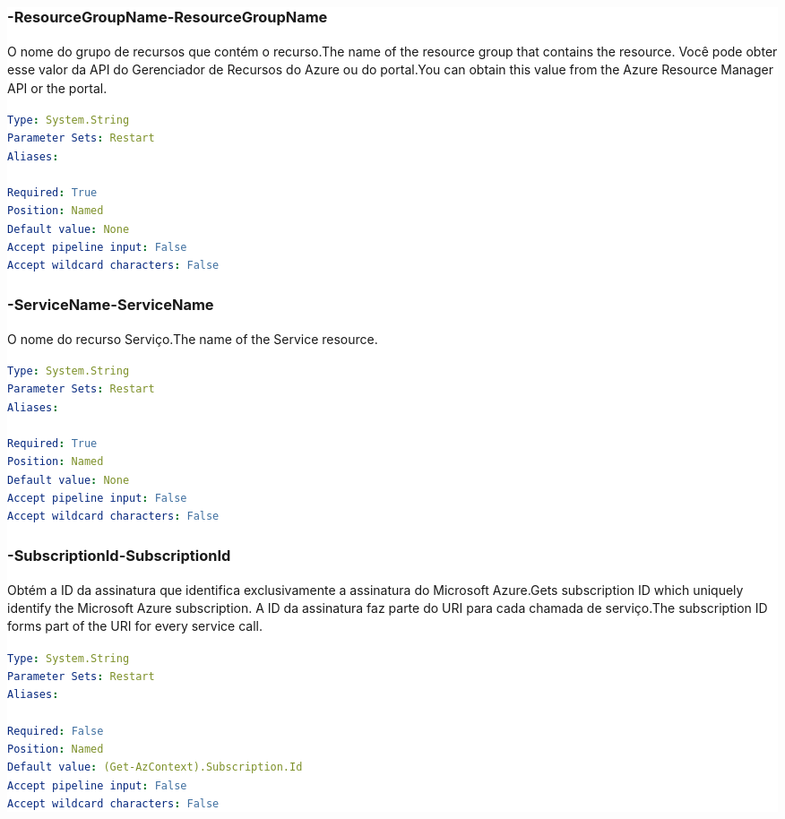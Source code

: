 ### <span data-ttu-id="9dc4a-129">-ResourceGroupName</span><span class="sxs-lookup"><span data-stu-id="9dc4a-129">-ResourceGroupName</span></span>
<span data-ttu-id="9dc4a-130">O nome do grupo de recursos que contém o recurso.</span><span class="sxs-lookup"><span data-stu-id="9dc4a-130">The name of the resource group that contains the resource.</span></span>
<span data-ttu-id="9dc4a-131">Você pode obter esse valor da API do Gerenciador de Recursos do Azure ou do portal.</span><span class="sxs-lookup"><span data-stu-id="9dc4a-131">You can obtain this value from the Azure Resource Manager API or the portal.</span></span>

```yaml
Type: System.String
Parameter Sets: Restart
Aliases:

Required: True
Position: Named
Default value: None
Accept pipeline input: False
Accept wildcard characters: False
```

### <span data-ttu-id="9dc4a-132">-ServiceName</span><span class="sxs-lookup"><span data-stu-id="9dc4a-132">-ServiceName</span></span>
<span data-ttu-id="9dc4a-133">O nome do recurso Serviço.</span><span class="sxs-lookup"><span data-stu-id="9dc4a-133">The name of the Service resource.</span></span>

```yaml
Type: System.String
Parameter Sets: Restart
Aliases:

Required: True
Position: Named
Default value: None
Accept pipeline input: False
Accept wildcard characters: False
```

### <span data-ttu-id="9dc4a-134">-SubscriptionId</span><span class="sxs-lookup"><span data-stu-id="9dc4a-134">-SubscriptionId</span></span>
<span data-ttu-id="9dc4a-135">Obtém a ID da assinatura que identifica exclusivamente a assinatura do Microsoft Azure.</span><span class="sxs-lookup"><span data-stu-id="9dc4a-135">Gets subscription ID which uniquely identify the Microsoft Azure subscription.</span></span>
<span data-ttu-id="9dc4a-136">A ID da assinatura faz parte do URI para cada chamada de serviço.</span><span class="sxs-lookup"><span data-stu-id="9dc4a-136">The subscription ID forms part of the URI for every service call.</span></span>

```yaml
Type: System.String
Parameter Sets: Restart
Aliases:

Required: False
Position: Named
Default value: (Get-AzContext).Subscription.Id
Accept pipeline input: False
Accept wildcard characters: False
```
